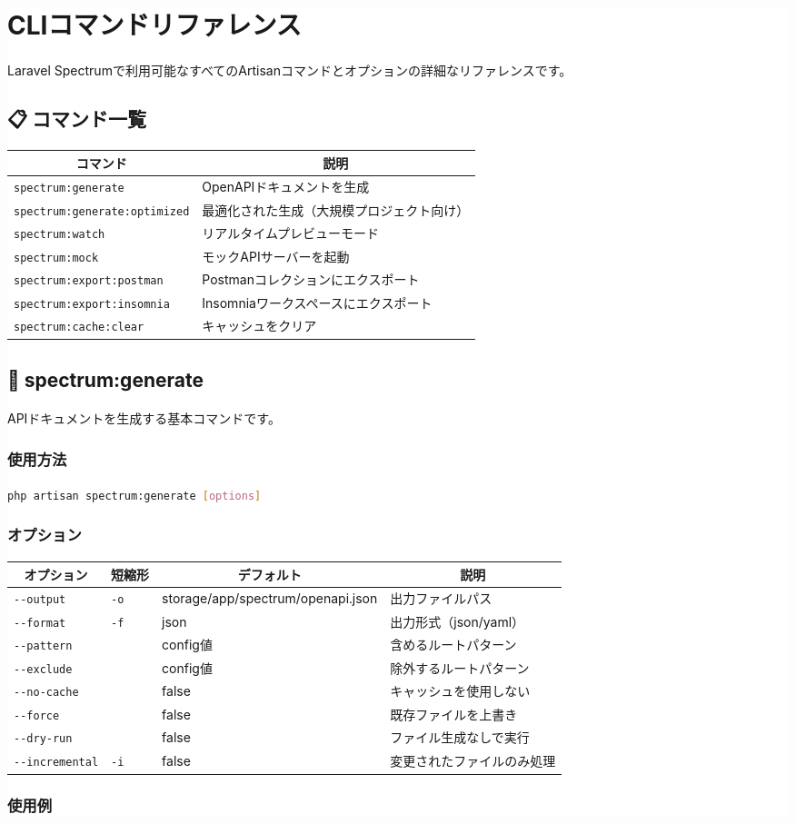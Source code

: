 # CLIコマンドリファレンス

Laravel Spectrumで利用可能なすべてのArtisanコマンドとオプションの詳細なリファレンスです。

## 📋 コマンド一覧

| コマンド | 説明 |
|---------|-----|
| `spectrum:generate` | OpenAPIドキュメントを生成 |
| `spectrum:generate:optimized` | 最適化された生成（大規模プロジェクト向け） |
| `spectrum:watch` | リアルタイムプレビューモード |
| `spectrum:mock` | モックAPIサーバーを起動 |
| `spectrum:export:postman` | Postmanコレクションにエクスポート |
| `spectrum:export:insomnia` | Insomniaワークスペースにエクスポート |
| `spectrum:cache:clear` | キャッシュをクリア |

## 🔧 spectrum:generate

APIドキュメントを生成する基本コマンドです。

### 使用方法

```bash
php artisan spectrum:generate [options]
```

### オプション

| オプション | 短縮形 | デフォルト | 説明 |
|-----------|--------|-----------|------|
| `--output` | `-o` | storage/app/spectrum/openapi.json | 出力ファイルパス |
| `--format` | `-f` | json | 出力形式（json/yaml） |
| `--pattern` | | config値 | 含めるルートパターン |
| `--exclude` | | config値 | 除外するルートパターン |
| `--no-cache` | | false | キャッシュを使用しない |
| `--force` | | false | 既存ファイルを上書き |
| `--dry-run` | | false | ファイル生成なしで実行 |
| `--incremental` | `-i` | false | 変更されたファイルのみ処理 |

### 使用例
